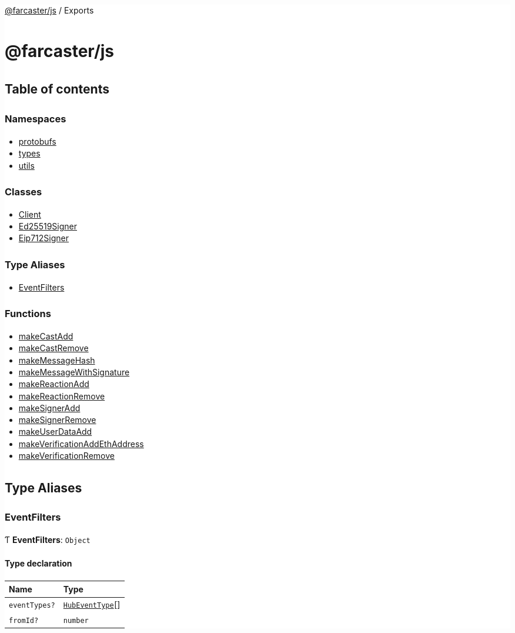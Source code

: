 [@farcaster/js](README.md) / Exports

# @farcaster/js

## Table of contents

### Namespaces

- [protobufs](modules/protobufs.md)
- [types](modules/types.md)
- [utils](modules/utils.md)

### Classes

- [Client](classes/Client.md)
- [Ed25519Signer](classes/Ed25519Signer.md)
- [Eip712Signer](classes/Eip712Signer.md)

### Type Aliases

- [EventFilters](modules.md#eventfilters)

### Functions

- [makeCastAdd](modules.md#makecastadd)
- [makeCastRemove](modules.md#makecastremove)
- [makeMessageHash](modules.md#makemessagehash)
- [makeMessageWithSignature](modules.md#makemessagewithsignature)
- [makeReactionAdd](modules.md#makereactionadd)
- [makeReactionRemove](modules.md#makereactionremove)
- [makeSignerAdd](modules.md#makesigneradd)
- [makeSignerRemove](modules.md#makesignerremove)
- [makeUserDataAdd](modules.md#makeuserdataadd)
- [makeVerificationAddEthAddress](modules.md#makeverificationaddethaddress)
- [makeVerificationRemove](modules.md#makeverificationremove)

## Type Aliases

### EventFilters

Ƭ **EventFilters**: `Object`

#### Type declaration

| Name | Type |
| :------ | :------ |
| `eventTypes?` | [`HubEventType`](enums/protobufs.HubEventType.md)[] |
| `fromId?` | `number` |
